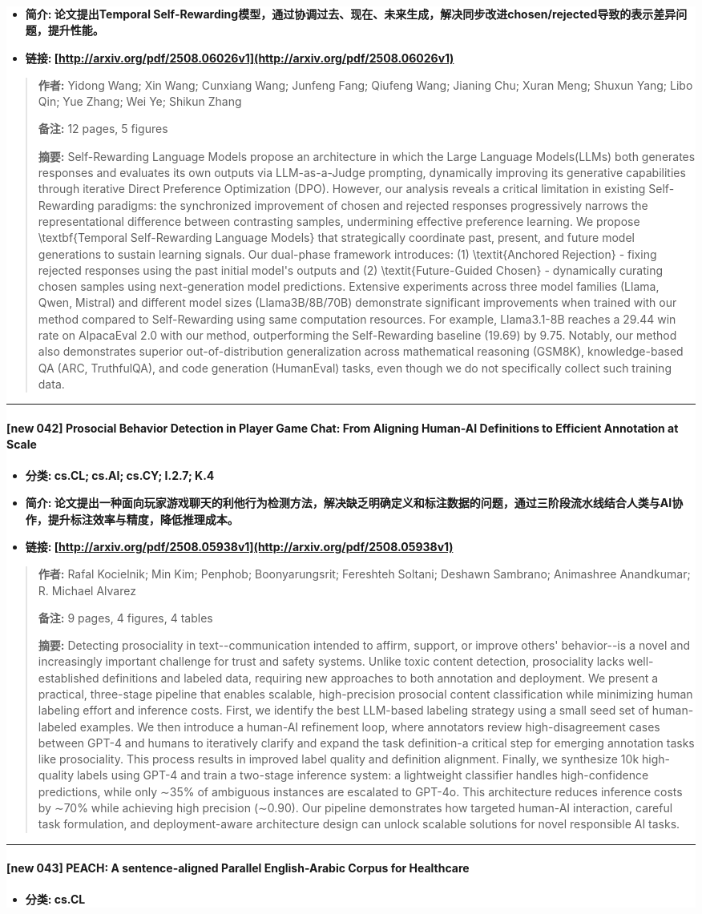 - **简介: 论文提出Temporal Self-Rewarding模型，通过协调过去、现在、未来生成，解决同步改进chosen/rejected导致的表示差异问题，提升性能。**

- **链接: [http://arxiv.org/pdf/2508.06026v1](http://arxiv.org/pdf/2508.06026v1)**

> **作者:** Yidong Wang; Xin Wang; Cunxiang Wang; Junfeng Fang; Qiufeng Wang; Jianing Chu; Xuran Meng; Shuxun Yang; Libo Qin; Yue Zhang; Wei Ye; Shikun Zhang
>
> **备注:** 12 pages, 5 figures
>
> **摘要:** Self-Rewarding Language Models propose an architecture in which the Large Language Models(LLMs) both generates responses and evaluates its own outputs via LLM-as-a-Judge prompting, dynamically improving its generative capabilities through iterative Direct Preference Optimization (DPO). However, our analysis reveals a critical limitation in existing Self-Rewarding paradigms: the synchronized improvement of chosen and rejected responses progressively narrows the representational difference between contrasting samples, undermining effective preference learning. We propose \textbf{Temporal Self-Rewarding Language Models} that strategically coordinate past, present, and future model generations to sustain learning signals. Our dual-phase framework introduces: (1) \textit{Anchored Rejection} - fixing rejected responses using the past initial model's outputs and (2) \textit{Future-Guided Chosen} - dynamically curating chosen samples using next-generation model predictions. Extensive experiments across three model families (Llama, Qwen, Mistral) and different model sizes (Llama3B/8B/70B) demonstrate significant improvements when trained with our method compared to Self-Rewarding using same computation resources. For example, Llama3.1-8B reaches a 29.44 win rate on AlpacaEval 2.0 with our method, outperforming the Self-Rewarding baseline (19.69) by 9.75. Notably, our method also demonstrates superior out-of-distribution generalization across mathematical reasoning (GSM8K), knowledge-based QA (ARC, TruthfulQA), and code generation (HumanEval) tasks, even though we do not specifically collect such training data.
>
---
#### [new 042] Prosocial Behavior Detection in Player Game Chat: From Aligning Human-AI Definitions to Efficient Annotation at Scale
- **分类: cs.CL; cs.AI; cs.CY; I.2.7; K.4**

- **简介: 论文提出一种面向玩家游戏聊天的利他行为检测方法，解决缺乏明确定义和标注数据的问题，通过三阶段流水线结合人类与AI协作，提升标注效率与精度，降低推理成本。**

- **链接: [http://arxiv.org/pdf/2508.05938v1](http://arxiv.org/pdf/2508.05938v1)**

> **作者:** Rafal Kocielnik; Min Kim; Penphob; Boonyarungsrit; Fereshteh Soltani; Deshawn Sambrano; Animashree Anandkumar; R. Michael Alvarez
>
> **备注:** 9 pages, 4 figures, 4 tables
>
> **摘要:** Detecting prosociality in text--communication intended to affirm, support, or improve others' behavior--is a novel and increasingly important challenge for trust and safety systems. Unlike toxic content detection, prosociality lacks well-established definitions and labeled data, requiring new approaches to both annotation and deployment. We present a practical, three-stage pipeline that enables scalable, high-precision prosocial content classification while minimizing human labeling effort and inference costs. First, we identify the best LLM-based labeling strategy using a small seed set of human-labeled examples. We then introduce a human-AI refinement loop, where annotators review high-disagreement cases between GPT-4 and humans to iteratively clarify and expand the task definition-a critical step for emerging annotation tasks like prosociality. This process results in improved label quality and definition alignment. Finally, we synthesize 10k high-quality labels using GPT-4 and train a two-stage inference system: a lightweight classifier handles high-confidence predictions, while only $\sim$35\% of ambiguous instances are escalated to GPT-4o. This architecture reduces inference costs by $\sim$70% while achieving high precision ($\sim$0.90). Our pipeline demonstrates how targeted human-AI interaction, careful task formulation, and deployment-aware architecture design can unlock scalable solutions for novel responsible AI tasks.
>
---
#### [new 043] PEACH: A sentence-aligned Parallel English-Arabic Corpus for Healthcare
- **分类: cs.CL**
